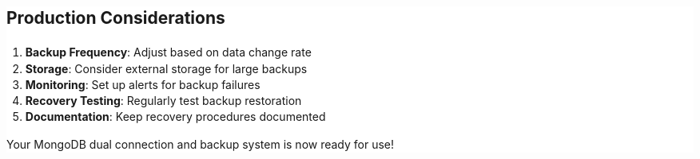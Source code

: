 ## Production Considerations

1. **Backup Frequency**: Adjust based on data change rate
2. **Storage**: Consider external storage for large backups
3. **Monitoring**: Set up alerts for backup failures
4. **Recovery Testing**: Regularly test backup restoration
5. **Documentation**: Keep recovery procedures documented

Your MongoDB dual connection and backup system is now ready for use!
